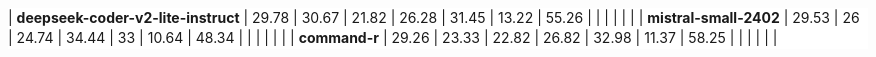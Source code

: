 | **deepseek-coder-v2-lite-instruct**                                                      | 29.78   | 30.67     | 21.82  | 26.28 | 31.45         | 13.22    | 55.26 |                                                                                                                                                                                                                                                                                                                                                                                                                                                                |                                                                                                                                                                                                                                                                                                                                                                                                                                                                  |           |            |                                                                                                                                                                                                                                                                                                                                                                                                                                                                                                                                                                                                                                                                       |
| **mistral-small-2402**                                                                   | 29.53   | 26        | 24.74  | 34.44 | 33            | 10.64    | 48.34 |                                                                                                                                                                                                                                                                                                                                                                                                                                                                |                                                                                                                                                                                                                                                                                                                                                                                                                                                                  |           |            |                                                                                                                                                                                                                                                                                                                                                                                                                                                                                                                                                                                                                                                                       |
| **command-r**                                                                            | 29.26   | 23.33     | 22.82  | 26.82 | 32.98         | 11.37    | 58.25 |                                                                                                                                                                                                                                                                                                                                                                                                                                                                |                                                                                                                                                                                                                                                                                                                                                                                                                                                                  |           |            |                                                                                                                                                                                                                                                                                                                                                                                                                                                                                                                                                                                                                                                                       |